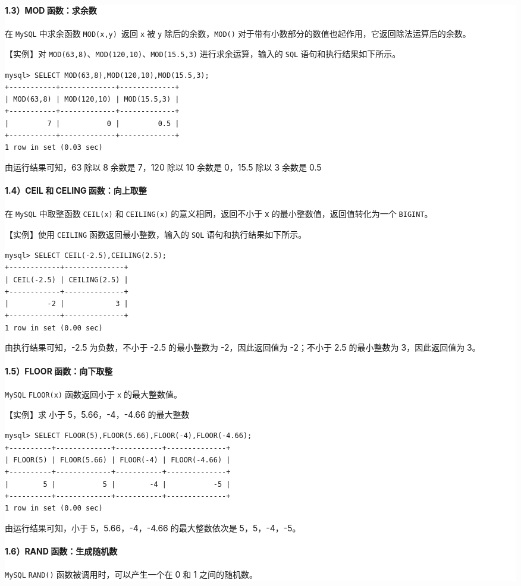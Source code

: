 #### 1.3）MOD 函数：求余数

在 `MySQL` 中求余函数 `MOD(x,y) `返回 `x` 被 `y` 除后的余数，`MOD()` 对于带有小数部分的数值也起作用，它返回除法运算后的余数。

【实例】对 `MOD(63,8)`、`MOD(120,10)`、`MOD(15.5,3)`  进行求余运算，输入的 `SQL` 语句和执行结果如下所示。

```shell
mysql> SELECT MOD(63,8),MOD(120,10),MOD(15.5,3);
+-----------+-------------+-------------+
| MOD(63,8) | MOD(120,10) | MOD(15.5,3) |
+-----------+-------------+-------------+
|         7 |           0 |         0.5 |
+-----------+-------------+-------------+
1 row in set (0.03 sec)
```

由运行结果可知，63 除以 8 余数是 7，120 除以 10 余数是 0，15.5 除以 3 余数是 0.5

#### 1.4）CEIL 和 CELING 函数：向上取整

在 `MySQL` 中取整函数 `CEIL(x)` 和 `CEILING(x)` 的意义相同，返回不小于 x 的最小整数值，返回值转化为一个 `BIGINT`。

【实例】使用 `CEILING` 函数返回最小整数，输入的 `SQL` 语句和执行结果如下所示。

```shell
mysql> SELECT CEIL(-2.5),CEILING(2.5);
+------------+--------------+
| CEIL(-2.5) | CEILING(2.5) |
+------------+--------------+
|         -2 |            3 |
+------------+--------------+
1 row in set (0.00 sec)
```

由执行结果可知，-2.5 为负数，不小于 -2.5 的最小整数为 -2，因此返回值为 -2；不小于 2.5 的最小整数为 3，因此返回值为 3。

#### 1.5）FLOOR 函数：向下取整

`MySQL` `FLOOR(x)` 函数返回小于 `x` 的最大整数值。

【实例】求 小于 5，5.66，-4，-4.66 的最大整数

```shell
mysql> SELECT FLOOR(5),FLOOR(5.66),FLOOR(-4),FLOOR(-4.66);
+----------+-------------+-----------+--------------+
| FLOOR(5) | FLOOR(5.66) | FLOOR(-4) | FLOOR(-4.66) |
+----------+-------------+-----------+--------------+
|        5 |           5 |        -4 |           -5 |
+----------+-------------+-----------+--------------+
1 row in set (0.00 sec)
```

由运行结果可知，小于 5，5.66，-4，-4.66 的最大整数依次是 5，5，-4，-5。

#### 1.6）RAND 函数：生成随机数

`MySQL` `RAND()` 函数被调用时，可以产生一个在 0 和 1 之间的随机数。
